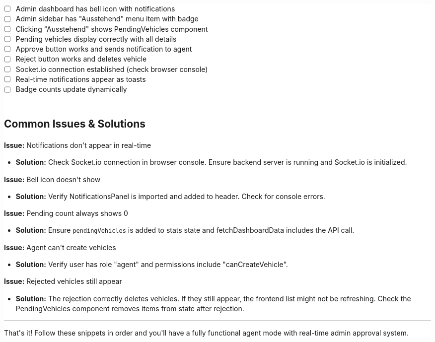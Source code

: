 - [ ] Admin dashboard has bell icon with notifications
- [ ] Admin sidebar has "Ausstehend" menu item with badge
- [ ] Clicking "Ausstehend" shows PendingVehicles component
- [ ] Pending vehicles display correctly with all details
- [ ] Approve button works and sends notification to agent
- [ ] Reject button works and deletes vehicle
- [ ] Socket.io connection established (check browser console)
- [ ] Real-time notifications appear as toasts
- [ ] Badge counts update dynamically

---

## Common Issues & Solutions

**Issue:** Notifications don't appear in real-time
- **Solution:** Check Socket.io connection in browser console. Ensure backend server is running and Socket.io is initialized.

**Issue:** Bell icon doesn't show
- **Solution:** Verify NotificationsPanel is imported and added to header. Check for console errors.

**Issue:** Pending count always shows 0
- **Solution:** Ensure `pendingVehicles` is added to stats state and fetchDashboardData includes the API call.

**Issue:** Agent can't create vehicles
- **Solution:** Verify user has role "agent" and permissions include "canCreateVehicle".

**Issue:** Rejected vehicles still appear
- **Solution:** The rejection correctly deletes vehicles. If they still appear, the frontend list might not be refreshing. Check the PendingVehicles component removes items from state after rejection.

---

That's it! Follow these snippets in order and you'll have a fully functional agent mode with real-time admin approval system.
